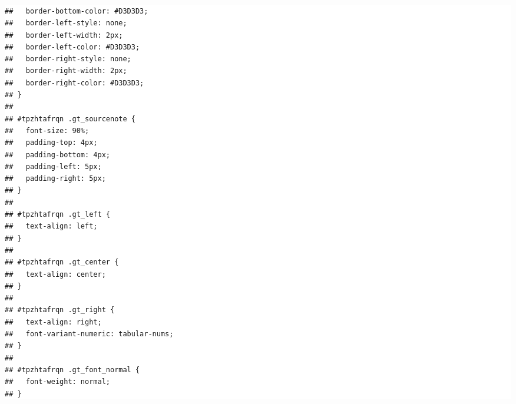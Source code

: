     ##   border-bottom-color: #D3D3D3;
    ##   border-left-style: none;
    ##   border-left-width: 2px;
    ##   border-left-color: #D3D3D3;
    ##   border-right-style: none;
    ##   border-right-width: 2px;
    ##   border-right-color: #D3D3D3;
    ## }
    ## 
    ## #tpzhtafrqn .gt_sourcenote {
    ##   font-size: 90%;
    ##   padding-top: 4px;
    ##   padding-bottom: 4px;
    ##   padding-left: 5px;
    ##   padding-right: 5px;
    ## }
    ## 
    ## #tpzhtafrqn .gt_left {
    ##   text-align: left;
    ## }
    ## 
    ## #tpzhtafrqn .gt_center {
    ##   text-align: center;
    ## }
    ## 
    ## #tpzhtafrqn .gt_right {
    ##   text-align: right;
    ##   font-variant-numeric: tabular-nums;
    ## }
    ## 
    ## #tpzhtafrqn .gt_font_normal {
    ##   font-weight: normal;
    ## }